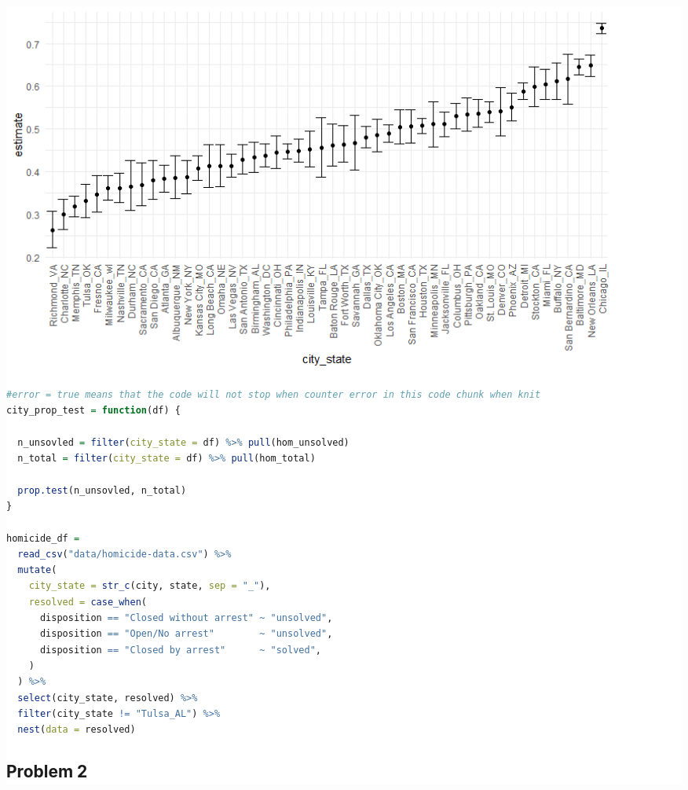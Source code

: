 <img src="p8105_hw5_cz2634_files/figure-gfm/unnamed-chunk-5-1.png" width="90%" />

``` r
#error = true means that the code will not stop when counter error in this code chunk when knit
city_prop_test = function(df) {
  
  n_unsovled = filter(city_state = df) %>% pull(hom_unsolved)
  n_total = filter(city_state = df) %>% pull(hom_total) 
  
  prop.test(n_unsovled, n_total) 
}

homicide_df = 
  read_csv("data/homicide-data.csv") %>% 
  mutate(
    city_state = str_c(city, state, sep = "_"),
    resolved = case_when(
      disposition == "Closed without arrest" ~ "unsolved",
      disposition == "Open/No arrest"        ~ "unsolved",
      disposition == "Closed by arrest"      ~ "solved",
    )
  ) %>% 
  select(city_state, resolved) %>% 
  filter(city_state != "Tulsa_AL") %>% 
  nest(data = resolved)
```

## Problem 2

